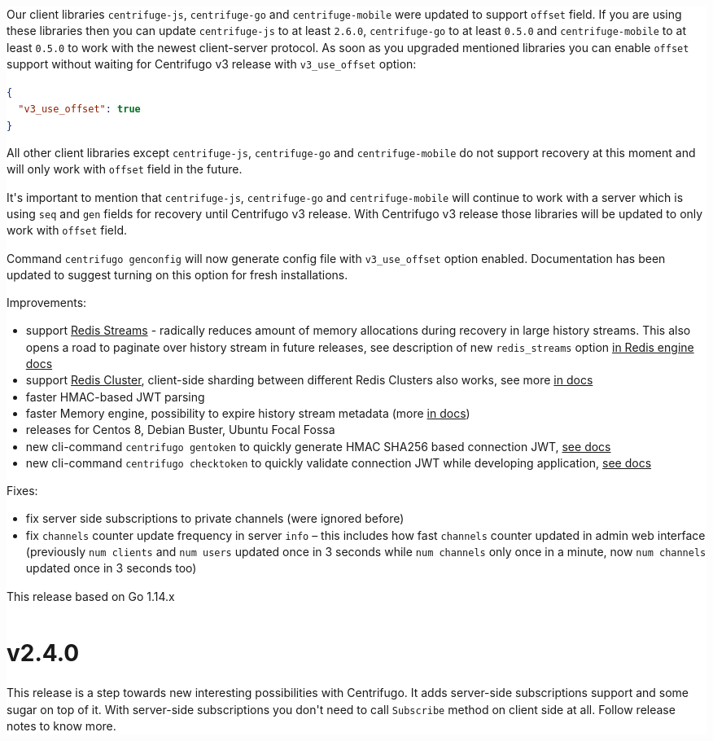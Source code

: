 Our client libraries `centrifuge-js`, `centrifuge-go` and `centrifuge-mobile` were updated to support `offset` field. If you are using these libraries then you can update `centrifuge-js` to at least `2.6.0`, `centrifuge-go` to at least `0.5.0` and `centrifuge-mobile` to at least `0.5.0` to work with the newest client-server protocol. As soon as you upgraded mentioned libraries you can enable `offset` support without waiting for Centrifugo v3 release with `v3_use_offset` option:

```json
{
  "v3_use_offset": true
}
```

All other client libraries except `centrifuge-js`, `centrifuge-go` and `centrifuge-mobile` do not support recovery at this moment and will only work with `offset` field in the future.

It's important to mention that `centrifuge-js`, `centrifuge-go` and `centrifuge-mobile` will continue to work with a server which is using `seq` and `gen` fields for recovery until Centrifugo v3 release. With Centrifugo v3 release those libraries will be updated to only work with `offset` field.

Command `centrifugo genconfig` will now generate config file with `v3_use_offset` option enabled. Documentation has been updated to suggest turning on this option for fresh installations.

Improvements:

* support [Redis Streams](https://redis.io/topics/streams-intro) - radically reduces amount of memory allocations during recovery in large history streams. This also opens a road to paginate over history stream in future releases, see description of new `redis_streams` option [in Redis engine docs](https://centrifugal.github.io/centrifugo/server/engines/#redis-streams)
* support [Redis Cluster](https://redis.io/topics/cluster-tutorial), client-side sharding between different Redis Clusters also works, see more [in docs](https://centrifugal.github.io/centrifugo/server/engines/#redis-cluster)
* faster HMAC-based JWT parsing
* faster Memory engine, possibility to expire history stream metadata (more [in docs](https://centrifugal.github.io/centrifugo/server/engines/#memory-engine))
* releases for Centos 8, Debian Buster, Ubuntu Focal Fossa
* new cli-command `centrifugo gentoken` to quickly generate HMAC SHA256 based connection JWT, [see docs](https://centrifugal.github.io/centrifugo/server/configuration/#gentoken-command)
* new cli-command `centrifugo checktoken` to quickly validate connection JWT while developing application, [see docs](https://centrifugal.github.io/centrifugo/server/configuration/#checktoken-command)

Fixes:

* fix server side subscriptions to private channels (were ignored before)
* fix `channels` counter update frequency in server `info` – this includes how fast `channels` counter updated in admin web interface (previously `num clients` and `num users` updated once in 3 seconds while `num channels` only once in a minute, now `num channels` updated once in 3 seconds too)

This release based on Go 1.14.x

v2.4.0
======

This release is a step towards new interesting possibilities with Centrifugo. It adds server-side subscriptions support and some sugar on top of it. With server-side subscriptions you don't need to call `Subscribe` method on client side at all. Follow release notes to know more.
